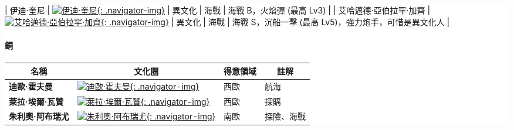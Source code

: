 | 伊迪‧奎尼                                                   | [![伊迪‧奎尼](https://cdn.wikiwiki.jp/to/w/daikoukai6/%E8%88%AA%E6%B5%B7%E5%A3%AB/%E3%81%9D%E3%81%AE%E4%BB%96/%E3%82%A4%E3%83%87%E3%82%A3%E3%83%BB%E3%82%B0%E3%82%A6%E3%82%A3%E3%83%8B%E3%83%BC/::ref/%E3%82%A4%E3%83%87%E3%82%A3%E3%83%BB%E3%82%B0%E3%82%A6%E3%82%A3%E3%83%8B%E3%83%BC.png?rev=3b2d56bc398d01d5b64d4d5cd3ba9bf2&t=20200607215355){: .navigator-img}](https://wikiwiki.jp/daikoukai6/%E8%88%AA%E6%B5%B7%E5%A3%AB/%E3%81%9D%E3%81%AE%E4%BB%96/%E3%82%A4%E3%83%87%E3%82%A3%E3%83%BB%E3%82%B0%E3%82%A6%E3%82%A3%E3%83%8B%E3%83%BC)                                                                                                                                                                                                                               | 異文化 | 海戰             | 海戰 B，火焰彈 (最高 Lv3)                                                                                |
| 艾哈邁德‧亞伯拉罕‧加齊                                      | [![艾哈邁德‧亞伯拉罕‧加齊](https://cdn.wikiwiki.jp/to/w/daikoukai6/%E8%88%AA%E6%B5%B7%E5%A3%AB/%E3%81%9D%E3%81%AE%E4%BB%96/%E3%82%A2%E3%83%95%E3%83%9E%E3%83%89%E3%83%BB%E3%82%A4%E3%83%96%E3%83%A9%E3%83%92%E3%83%A0%E3%83%BB%E3%82%AC%E3%82%B8/::ref/%E3%82%A2%E3%83%95%E3%83%9E%E3%83%89%E3%83%BB%E3%82%A4%E3%83%96%E3%83%A9%E3%83%92%E3%83%A0%E3%83%BB%E3%82%AC%E3%82%B8.png?rev=c2956b2524dc1871b9aa383ca5f66782&t=20200609221730){: .navigator-img}](https://wikiwiki.jp/daikoukai6/%E8%88%AA%E6%B5%B7%E5%A3%AB/%E3%81%9D%E3%81%AE%E4%BB%96/%E3%82%A2%E3%83%95%E3%83%9E%E3%83%89%E3%83%BB%E3%82%A4%E3%83%96%E3%83%A9%E3%83%92%E3%83%A0%E3%83%BB%E3%82%AC%E3%82%B8)                                                                                                      | 異文化 | 海戰             | 海戰 S，沉船一擊 (最高 Lv5)，強力炮手，可惜是異文化人                                                    |

#### 銅

| 名稱                                                     | 文化圈                                                                                                                                                                                                                                                                                                                                                                                                                                                                                                                                                                                                                                 | 得意領域 | 註解       |
| -------------------------------------------------------- | -------------------------------------------------------------------------------------------------------------------------------------------------------------------------------------------------------------------------------------------------------------------------------------------------------------------------------------------------------------------------------------------------------------------------------------------------------------------------------------------------------------------------------------------------------------------------------------------------------------------------------------- | -------- | ---------- |
| **迪歐‧霍夫曼**                                          | [![迪歐‧霍夫曼](https://cdn.wikiwiki.jp/to/w/daikoukai6/%E8%88%AA%E6%B5%B7%E5%A3%AB/%E8%A5%BF%E6%AC%A7/%E3%83%86%E3%82%AA%E3%83%BB%E3%83%9B%E3%83%95%E3%83%9E%E3%83%B3/::ref/%E3%83%86%E3%82%AA%E3%83%BB%E3%83%9B%E3%83%95%E3%83%9E%E3%83%B3.png?rev=863950c6284dc6898389615702201c3f&t=20200517161431){: .navigator-img}](https://wikiwiki.jp/daikoukai6/%E8%88%AA%E6%B5%B7%E5%A3%AB/%E8%A5%BF%E6%AC%A7/%E3%83%86%E3%82%AA%E3%83%BB%E3%83%9B%E3%83%95%E3%83%9E%E3%83%B3)                                                                                                                                                              | 西歐     | 航海       | 極海航行術 (最高 Lv4)，北歐有他和羅斯托克號就不怕浮冰了 |
| **萊拉‧埃爾‧瓦贊**                                       | [![萊拉‧埃爾‧瓦贊](https://cdn.wikiwiki.jp/to/w/daikoukai6/%E8%88%AA%E6%B5%B7%E5%A3%AB/%E8%A5%BF%E6%AC%A7/%E3%83%A9%E3%82%A4%E3%83%A9%E3%83%BB%E3%82%A2%E3%83%AB%E3%83%BB%E3%83%AF%E3%83%83%E3%82%B6%E3%83%BC%E3%83%B3/::ref/%E3%83%A9%E3%82%A4%E3%83%A9%E3%83%BB%E3%82%A2%E3%83%AB%E3%83%BB%E3%83%AF%E3%83%83%E3%82%B6%E3%83%BC%E3%83%B3.png?rev=838ed882071d285dd91b50a22efe0e81&t=20200517160148){: .navigator-img}](https://wikiwiki.jp/daikoukai6/%E8%88%AA%E6%B5%B7%E5%A3%AB/%E8%A5%BF%E6%AC%A7/%E3%83%A9%E3%82%A4%E3%83%A9%E3%83%BB%E3%82%A2%E3%83%AB%E3%83%BB%E3%83%AF%E3%83%83%E3%82%B6%E3%83%BC%E3%83%B3)                    | 西歐     | 探購       | 異文化深交術 (最高 Lv5) |
| **朱利奧‧阿布瑞尤**                                      | [![朱利奧‧阿布瑞尤](https://cdn.wikiwiki.jp/to/w/daikoukai6/%E8%88%AA%E6%B5%B7%E5%A3%AB/%E5%8D%97%E6%AC%A7/%E3%82%B8%E3%83%A5%E3%83%AA%E3%82%AA%E3%83%BB%E3%82%A2%E3%83%96%E3%83%AC%E3%82%A4%E3%83%A6/::ref/%E3%82%B8%E3%83%A5%E3%83%AA%E3%82%AA%E3%83%BB%E3%82%A2%E3%83%96%E3%83%AC%E3%82%A4%E3%83%A6.png?rev=200e23dc1f2cf88473dd0fa1c291ce0b&t=20200516180706){: .navigator-img}](https://wikiwiki.jp/daikoukai6/%E8%88%AA%E6%B5%B7%E5%A3%AB/%E5%8D%97%E6%AC%A7/%E3%82%B8%E3%83%A5%E3%83%AA%E3%82%AA%E3%83%BB%E3%82%A2%E3%83%96%E3%83%AC%E3%82%A4%E3%83%A6)                                                                         | 南歐     | 探險、海戰 | 探險 B，先發一擊 (最高 Lv4)，前期可以撐高探險戰力，還有葡萄彈傍身 |